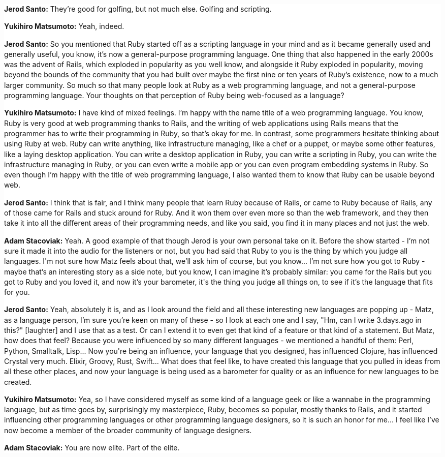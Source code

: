 **Jerod Santo:** They’re good for golfing, but not much else. Golfing and scripting.

**Yukihiro Matsumoto:** Yeah, indeed.

**Jerod Santo:** So you mentioned that Ruby started off as a scripting language in your mind and as it became generally used and generally useful, you know, it’s now a general-purpose programming language. One thing that also happened in the early 2000s was the advent of Rails, which exploded in popularity as you well know, and alongside it Ruby exploded in popularity, moving beyond the bounds of the community that you had built over maybe the first nine or ten years of Ruby’s existence, now to a much larger community. So much so that many people look at Ruby as a web programming language, and not a general-purpose programming language. Your thoughts on that perception of Ruby being web-focused as a language?

**Yukihiro Matsumoto:** I have kind of mixed feelings. I’m happy with the name title of a web programming language. You know, Ruby is very good at web programming thanks to Rails, and the writing of web applications using Rails means that the programmer has to write their programming in Ruby, so that’s okay for me. In contrast, some programmers hesitate thinking about using Ruby at web. Ruby can write anything, like infrastructure managing, like a chef or a puppet, or maybe some other features, like a laying desktop application. You can write a desktop application in Ruby, you can write a scripting in Ruby, you can write the infrastructure managing in Ruby, or you can even write a mobile app or you can even program embedding systems in Ruby. So even though I’m happy with the title of web programming language, I also wanted them to know that Ruby can be usable beyond web.

**Jerod Santo:** I think that is fair, and I think many people that learn Ruby because of Rails, or came to Ruby because of Rails, any of those came for Rails and stuck around for Ruby. And it won them over even more so than the web framework, and they then take it into all the different areas of their programming needs, and like you said, you find it in many places and not just the web.

**Adam Stacoviak:** Yeah. A good example of that though Jerod is your own personal take on it. Before the show started - I’m not sure it made it into the audio for the listeners or not, but you had said that Ruby to you is the thing by which you judge all languages. I'm not sure how Matz feels about that, we’ll ask him of course, but you know... I’m not sure how you got to Ruby -maybe that’s an interesting story as a side note, but you know, I can imagine it’s probably similar: you came for the Rails but you got to Ruby and you loved it, and now it’s your barometer, it's the thing you judge all things on, to see if it’s the language that fits for you.

**Jerod Santo:** Yeah, absolutely it is, and as I look around the field and all these interesting new languages are popping up - Matz, as a language person, I’m sure you’re keen on many of these - so I look at each one and I say, "Hm, can I write 3.days.ago in this?" \[laughter\] and I use that as a test. Or can I extend it to even get that kind of a feature or that kind of a statement. But Matz, how does that feel? Because you were influenced by so many different languages - we mentioned a handful of them: Perl, Python, Smalltalk, Lisp... Now you're being an influence, your language that you designed, has influenced Clojure, has influenced Crystal very much. Elixir, Groovy, Rust, Swift... What does that feel like, to have created this language that you pulled in ideas from all these other places, and now your language is being used as a barometer for quality or as an influence for new languages to be created.

**Yukihiro Matsumoto:** Yea, so I have considered myself as some kind of a language geek or like a wannabe in the programming language, but as time goes by, surprisingly my masterpiece, Ruby, becomes so popular, mostly thanks to Rails, and it started influencing other programming languages or other programming language designers, so it is such an honor for me... I feel like I’ve now become a member of the broader community of language designers.

**Adam Stacoviak:** You are now elite. Part of the elite.
